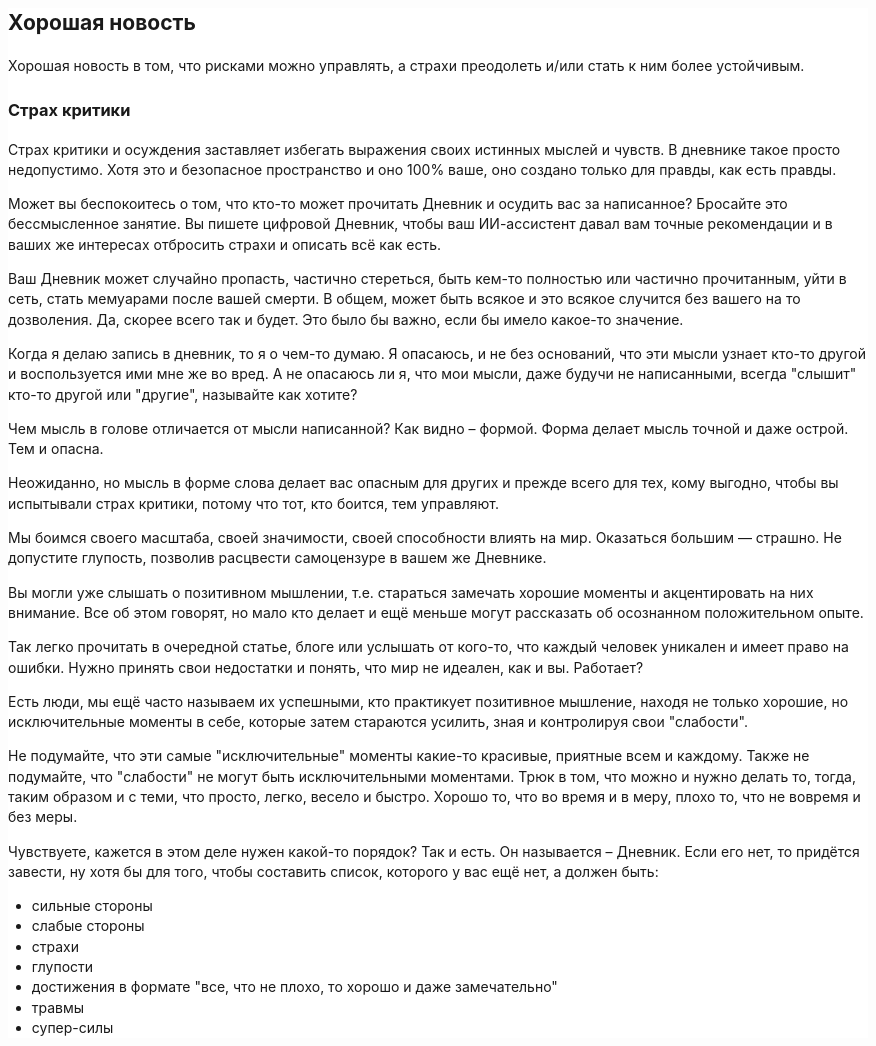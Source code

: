 ## Хорошая новость

Хорошая новость в том, что рисками можно управлять, а страхи преодолеть и/или стать к ним более устойчивым.
### Страх критики

Страх критики и осуждения заставляет избегать выражения своих истинных мыслей и чувств. В дневнике такое просто недопустимо. Хотя это и безопасное пространство и оно 100% ваше, оно создано только для правды, как есть правды.

Может вы беспокоитесь о том, что кто-то может прочитать Дневник и осудить вас за написанное? Бросайте это бессмысленное занятие. Вы пишете цифровой Дневник, чтобы ваш ИИ-ассистент давал вам точные рекомендации и в ваших же интересах отбросить страхи и описать всё как есть.

Ваш Дневник может случайно пропасть, частично стереться, быть кем-то полностью или частично прочитанным, уйти в сеть, стать мемуарами после вашей смерти. В общем, может быть всякое и это всякое случится без вашего на то дозволения. Да, скорее всего так и будет. Это было бы важно, если бы имело какое-то значение.

Когда я делаю запись в дневник, то я о чем-то думаю. Я опасаюсь, и не без оснований, что эти мысли узнает кто-то другой и воспользуется ими мне же во вред. А не опасаюсь ли я, что мои мысли, даже будучи не написанными, всегда "слышит" кто-то другой или "другие", называйте как хотите?

Чем мысль в голове отличается от мысли написанной? Как видно – формой. Форма делает мысль точной и даже острой. Тем и опасна.

Неожиданно, но мысль в форме слова делает вас опасным для других и прежде всего для тех, кому выгодно, чтобы вы испытывали страх критики, потому что тот, кто боится, тем управляют.

Мы боимся своего масштаба, своей значимости, своей способности влиять на мир. Оказаться большим — страшно. Не допустите глупость, позволив расцвести самоцензуре в вашем же Дневнике.

Вы могли уже слышать о позитивном мышлении, т.е. стараться замечать хорошие моменты и акцентировать на них внимание. Все об этом говорят, но мало кто делает и ещё меньше могут рассказать об осознанном положительном опыте.

Так легко прочитать в очередной статье, блоге или услышать от кого-то, что каждый человек уникален и имеет право на ошибки. Нужно принять свои недостатки и понять, что мир не идеален, как и вы. Работает?

Есть люди, мы ещё часто называем их успешными, кто практикует позитивное мышление, находя не только хорошие, но исключительные моменты в себе, которые затем стараются усилить, зная и контролируя свои "слабости".

Не подумайте, что эти самые "исключительные" моменты какие-то красивые, приятные всем и каждому. Также не подумайте, что "слабости" не могут быть исключительными моментами. Трюк в том, что можно и нужно делать то, тогда, таким образом и с теми, что просто, легко, весело и быстро. Хорошо то, что во время и в меру, плохо то, что не вовремя и без меры.

Чувствуете, кажется в этом деле нужен какой-то порядок? Так и есть. Он называется – Дневник. Если его нет, то придётся завести, ну хотя бы для того, чтобы составить список, которого у вас ещё нет, а должен быть:

* сильные стороны
* слабые стороны
* страхи
* глупости
* достижения в формате "все, что не плохо, то хорошо и даже замечательно"
* травмы
* супер-силы
